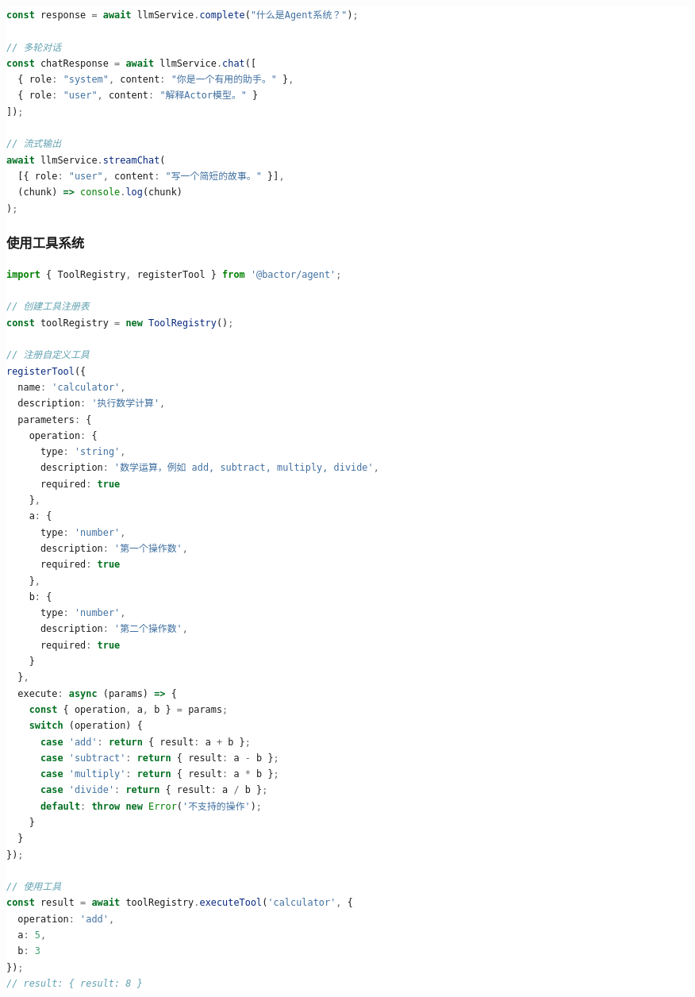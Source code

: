 ```typescript
const response = await llmService.complete("什么是Agent系统？");

// 多轮对话
const chatResponse = await llmService.chat([
  { role: "system", content: "你是一个有用的助手。" },
  { role: "user", content: "解释Actor模型。" }
]);

// 流式输出
await llmService.streamChat(
  [{ role: "user", content: "写一个简短的故事。" }],
  (chunk) => console.log(chunk)
);
```

### 使用工具系统

```typescript
import { ToolRegistry, registerTool } from '@bactor/agent';

// 创建工具注册表
const toolRegistry = new ToolRegistry();

// 注册自定义工具
registerTool({
  name: 'calculator',
  description: '执行数学计算',
  parameters: {
    operation: {
      type: 'string',
      description: '数学运算，例如 add, subtract, multiply, divide',
      required: true
    },
    a: {
      type: 'number',
      description: '第一个操作数',
      required: true
    },
    b: {
      type: 'number',
      description: '第二个操作数',
      required: true
    }
  },
  execute: async (params) => {
    const { operation, a, b } = params;
    switch (operation) {
      case 'add': return { result: a + b };
      case 'subtract': return { result: a - b };
      case 'multiply': return { result: a * b };
      case 'divide': return { result: a / b };
      default: throw new Error('不支持的操作');
    }
  }
});

// 使用工具
const result = await toolRegistry.executeTool('calculator', {
  operation: 'add',
  a: 5,
  b: 3
});
// result: { result: 8 }
```